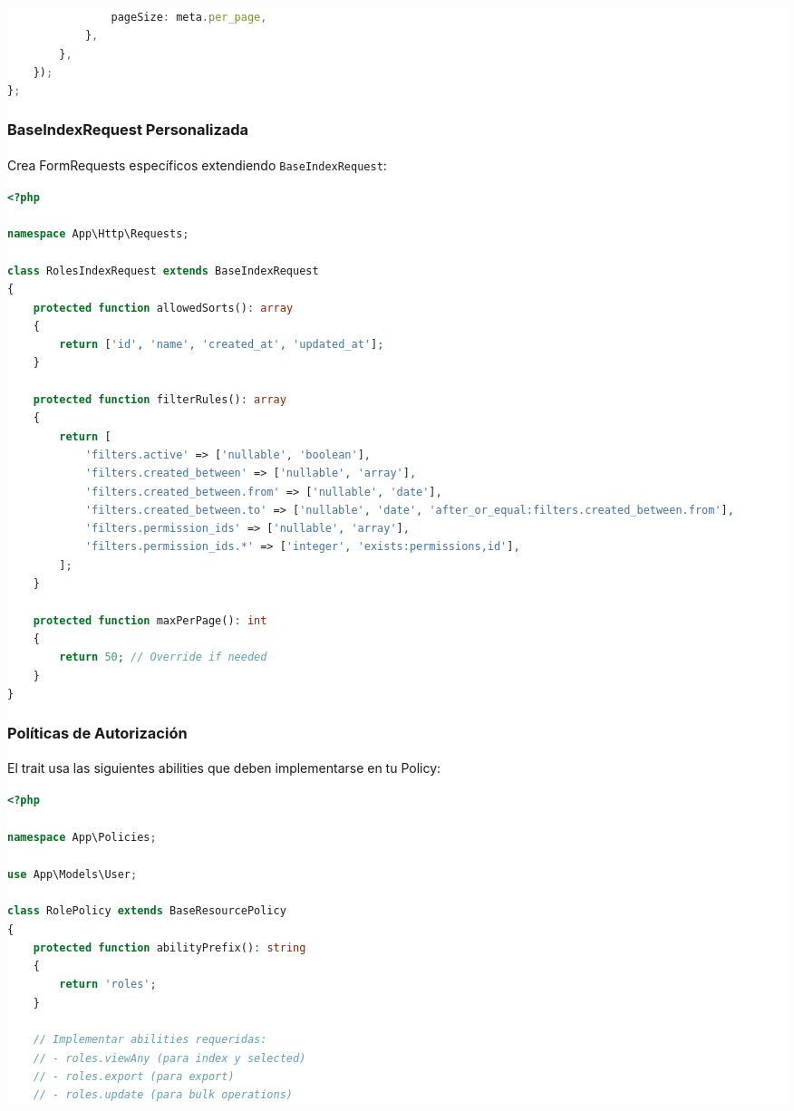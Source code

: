 ```typescript
                pageSize: meta.per_page,
            },
        },
    });
};
```

### BaseIndexRequest Personalizada

Crea FormRequests específicos extendiendo `BaseIndexRequest`:

```php
<?php

namespace App\Http\Requests;

class RolesIndexRequest extends BaseIndexRequest
{
    protected function allowedSorts(): array
    {
        return ['id', 'name', 'created_at', 'updated_at'];
    }

    protected function filterRules(): array
    {
        return [
            'filters.active' => ['nullable', 'boolean'],
            'filters.created_between' => ['nullable', 'array'],
            'filters.created_between.from' => ['nullable', 'date'],
            'filters.created_between.to' => ['nullable', 'date', 'after_or_equal:filters.created_between.from'],
            'filters.permission_ids' => ['nullable', 'array'],
            'filters.permission_ids.*' => ['integer', 'exists:permissions,id'],
        ];
    }

    protected function maxPerPage(): int
    {
        return 50; // Override if needed
    }
}
```

### Políticas de Autorización

El trait usa las siguientes abilities que deben implementarse en tu Policy:

```php
<?php

namespace App\Policies;

use App\Models\User;

class RolePolicy extends BaseResourcePolicy
{
    protected function abilityPrefix(): string
    {
        return 'roles';
    }

    // Implementar abilities requeridas:
    // - roles.viewAny (para index y selected)
    // - roles.export (para export)
    // - roles.update (para bulk operations)
```